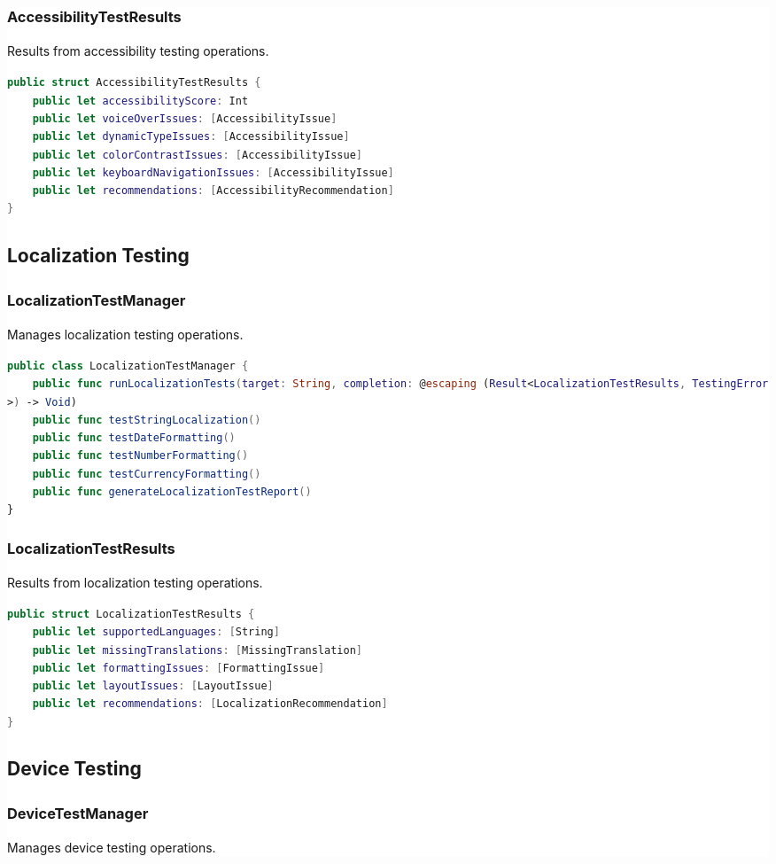 ### AccessibilityTestResults

Results from accessibility testing operations.

```swift
public struct AccessibilityTestResults {
    public let accessibilityScore: Int
    public let voiceOverIssues: [AccessibilityIssue]
    public let dynamicTypeIssues: [AccessibilityIssue]
    public let colorContrastIssues: [AccessibilityIssue]
    public let keyboardNavigationIssues: [AccessibilityIssue]
    public let recommendations: [AccessibilityRecommendation]
}
```

## Localization Testing

### LocalizationTestManager

Manages localization testing operations.

```swift
public class LocalizationTestManager {
    public func runLocalizationTests(target: String, completion: @escaping (Result<LocalizationTestResults, TestingError>) -> Void)
    public func testStringLocalization()
    public func testDateFormatting()
    public func testNumberFormatting()
    public func testCurrencyFormatting()
    public func generateLocalizationTestReport()
}
```

### LocalizationTestResults

Results from localization testing operations.

```swift
public struct LocalizationTestResults {
    public let supportedLanguages: [String]
    public let missingTranslations: [MissingTranslation]
    public let formattingIssues: [FormattingIssue]
    public let layoutIssues: [LayoutIssue]
    public let recommendations: [LocalizationRecommendation]
}
```

## Device Testing

### DeviceTestManager

Manages device testing operations.
